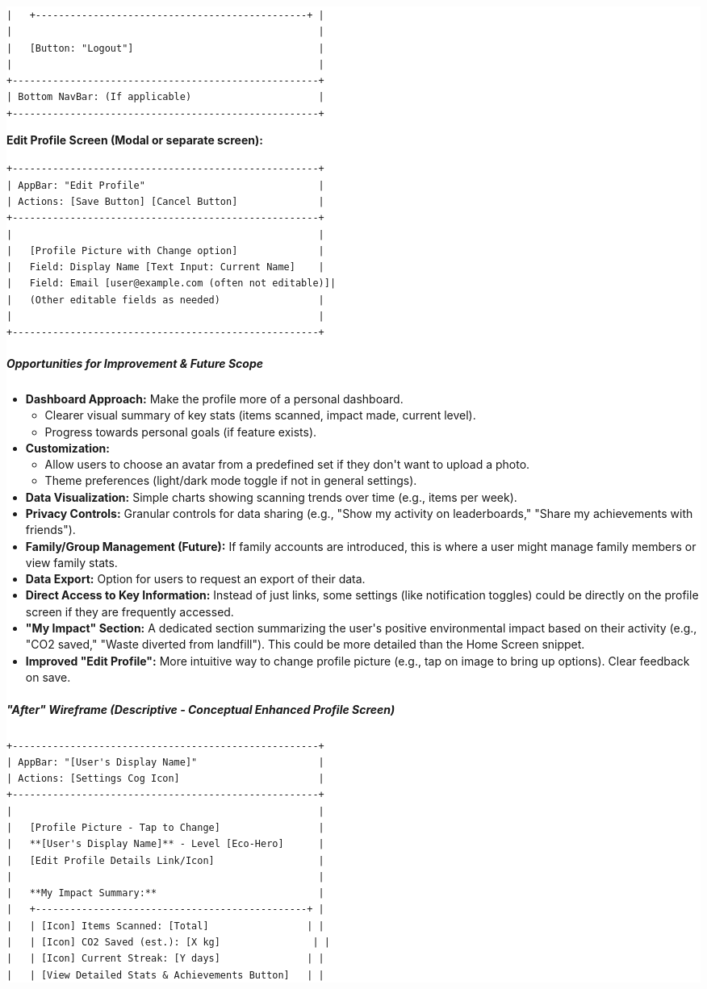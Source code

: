 ```
|   +-----------------------------------------------+ |
|                                                     |
|   [Button: "Logout"]                                |
|                                                     |
+-----------------------------------------------------+
| Bottom NavBar: (If applicable)                      |
+-----------------------------------------------------+
```

**Edit Profile Screen (Modal or separate screen):**

```
+-----------------------------------------------------+
| AppBar: "Edit Profile"                              |
| Actions: [Save Button] [Cancel Button]              |
+-----------------------------------------------------+
|                                                     |
|   [Profile Picture with Change option]              |
|   Field: Display Name [Text Input: Current Name]    |
|   Field: Email [user@example.com (often not editable)]|
|   (Other editable fields as needed)                 |
|                                                     |
+-----------------------------------------------------+
```

##### Opportunities for Improvement & Future Scope

*   **Dashboard Approach:** Make the profile more of a personal dashboard.
    *   Clearer visual summary of key stats (items scanned, impact made, current level).
    *   Progress towards personal goals (if feature exists).
*   **Customization:**
    *   Allow users to choose an avatar from a predefined set if they don't want to upload a photo.
    *   Theme preferences (light/dark mode toggle if not in general settings).
*   **Data Visualization:** Simple charts showing scanning trends over time (e.g., items per week).
*   **Privacy Controls:** Granular controls for data sharing (e.g., "Show my activity on leaderboards," "Share my achievements with friends").
*   **Family/Group Management (Future):** If family accounts are introduced, this is where a user might manage family members or view family stats.
*   **Data Export:** Option for users to request an export of their data.
*   **Direct Access to Key Information:** Instead of just links, some settings (like notification toggles) could be directly on the profile screen if they are frequently accessed.
*   **"My Impact" Section:** A dedicated section summarizing the user's positive environmental impact based on their activity (e.g., "CO2 saved," "Waste diverted from landfill"). This could be more detailed than the Home Screen snippet.
*   **Improved "Edit Profile":** More intuitive way to change profile picture (e.g., tap on image to bring up options). Clear feedback on save.

##### "After" Wireframe (Descriptive - Conceptual Enhanced Profile Screen)

```
+-----------------------------------------------------+
| AppBar: "[User's Display Name]"                     |
| Actions: [Settings Cog Icon]                        |
+-----------------------------------------------------+
|                                                     |
|   [Profile Picture - Tap to Change]                 |
|   **[User's Display Name]** - Level [Eco-Hero]      |
|   [Edit Profile Details Link/Icon]                  |
|                                                     |
|   **My Impact Summary:**                            |
|   +-----------------------------------------------+ |
|   | [Icon] Items Scanned: [Total]                 | |
|   | [Icon] CO2 Saved (est.): [X kg]                | |
|   | [Icon] Current Streak: [Y days]               | |
|   | [View Detailed Stats & Achievements Button]   | |
```
